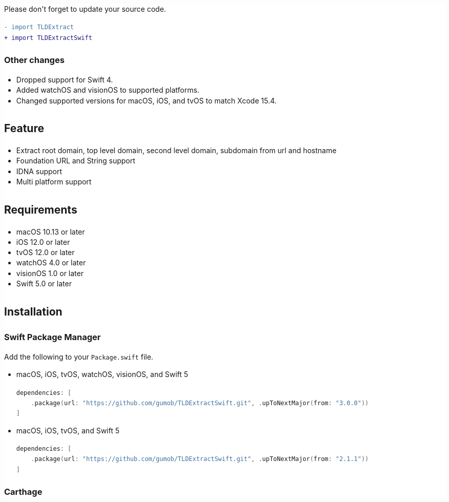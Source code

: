   Please don't forget to update your source code.

  ```diff
  - import TLDExtract
  + import TLDExtractSwift
  ```

### Other changes
- Dropped support for Swift 4.
- Added watchOS and visionOS to supported platforms.
- Changed supported versions for macOS, iOS, and tvOS to match Xcode 15.4.


## Feature

- Extract root domain, top level domain, second level domain, subdomain from url and hostname
- Foundation URL and String support
- IDNA support
- Multi platform support

## Requirements

- macOS 10.13 or later
- iOS 12.0 or later
- tvOS 12.0 or later
- watchOS 4.0 or later
- visionOS 1.0 or later
- Swift 5.0 or later

## Installation

### Swift Package Manager

Add the following to your `Package.swift` file.

- macOS, iOS, tvOS, watchOS, visionOS, and Swift 5

    ```swift
    dependencies: [
        .package(url: "https://github.com/gumob/TLDExtractSwift.git", .upToNextMajor(from: "3.0.0"))
    ]
    ```

- macOS, iOS, tvOS, and Swift 5

    ```swift
    dependencies: [
        .package(url: "https://github.com/gumob/TLDExtractSwift.git", .upToNextMajor(from: "2.1.1"))
    ]
    ```

### Carthage
